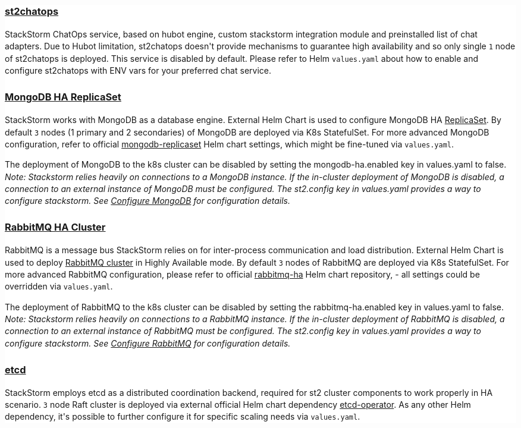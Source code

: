 ### [st2chatops](https://docs.stackstorm.com/chatops/index.html)
StackStorm ChatOps service, based on hubot engine, custom stackstorm integration module and preinstalled list of chat adapters.
Due to Hubot limitation, st2chatops doesn't provide mechanisms to guarantee high availability and so only single `1` node of st2chatops is deployed.
This service is disabled by default. Please refer to Helm `values.yaml` about how to enable and configure st2chatops with ENV vars for your preferred chat service.

### [MongoDB HA ReplicaSet](https://github.com/helm/charts/tree/master/stable/mongodb-replicaset)
StackStorm works with MongoDB as a database engine. External Helm Chart is used to configure MongoDB HA [ReplicaSet](https://docs.mongodb.com/manual/tutorial/deploy-replica-set/).
By default `3` nodes (1 primary and 2 secondaries) of MongoDB are deployed via K8s StatefulSet.
For more advanced MongoDB configuration, refer to official [mongodb-replicaset](https://github.com/helm/charts/tree/master/stable/mongodb-replicaset)
Helm chart settings, which might be fine-tuned via `values.yaml`.

The deployment of MongoDB to the k8s cluster can be disabled by setting the mongodb-ha.enabled key in values.yaml to false.  *Note: Stackstorm relies heavily on connections to a MongoDB instance.  If the in-cluster deployment of MongoDB is disabled, a connection to an external instance of MongoDB must be configured.  The st2.config key in values.yaml provides a way to configure stackstorm.  See [Configure MongoDB](https://docs.stackstorm.com/install/config/config.html#configure-mongodb) for configuration details.*

### [RabbitMQ HA Cluster](https://docs.stackstorm.com/latest/reference/ha.html#rabbitmq)
RabbitMQ is a message bus StackStorm relies on for inter-process communication and load distribution.
External Helm Chart is used to deploy [RabbitMQ cluster](https://www.rabbitmq.com/clustering.html) in Highly Available mode.
By default `3` nodes of RabbitMQ are deployed via K8s StatefulSet.
For more advanced RabbitMQ configuration, please refer to official [rabbitmq-ha](https://github.com/helm/charts/tree/master/stable/rabbitmq-ha)
Helm chart repository, - all settings could be overridden via `values.yaml`.

The deployment of RabbitMQ to the k8s cluster can be disabled by setting the rabbitmq-ha.enabled key in values.yaml to false.  *Note: Stackstorm relies heavily on connections to a RabbitMQ instance.  If the in-cluster deployment of RabbitMQ is disabled, a connection to an external instance of RabbitMQ must be configured.  The st2.config key in values.yaml provides a way to configure stackstorm.  See [Configure RabbitMQ](https://docs.stackstorm.com/install/config/config.html#configure-rabbitmq) for configuration details.*

### [etcd](https://docs.stackstorm.com/latest/reference/ha.html#zookeeper-redis)
StackStorm employs etcd as a distributed coordination backend, required for st2 cluster components to work properly in HA scenario.
`3` node Raft cluster is deployed via external official Helm chart dependency [etcd-operator](https://github.com/helm/charts/tree/master/stable/etcd-operator).
As any other Helm dependency, it's possible to further configure it for specific scaling needs via `values.yaml`.
